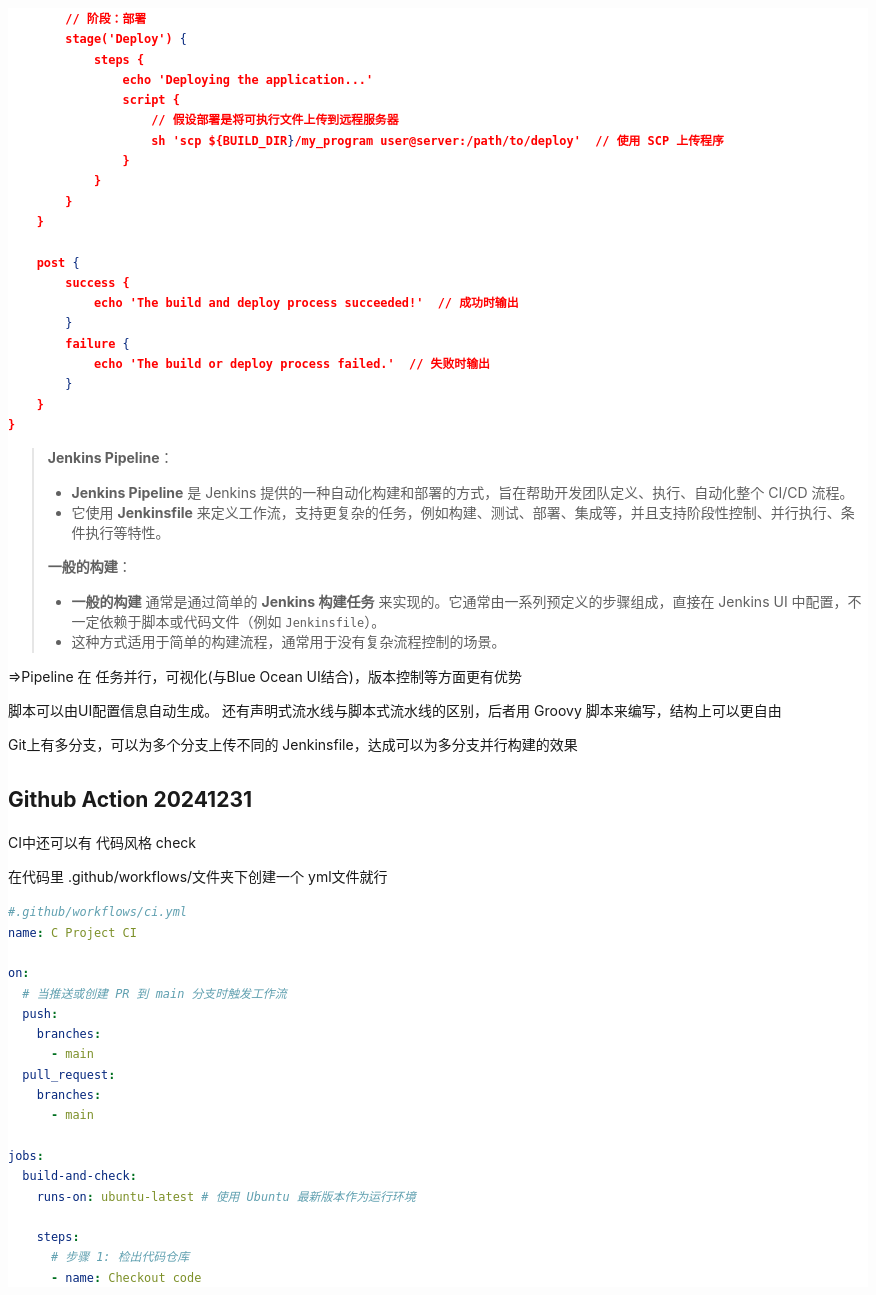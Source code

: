 ```json
        // 阶段：部署
        stage('Deploy') {
            steps {
                echo 'Deploying the application...'
                script {
                    // 假设部署是将可执行文件上传到远程服务器
                    sh 'scp ${BUILD_DIR}/my_program user@server:/path/to/deploy'  // 使用 SCP 上传程序
                }
            }
        }
    }

    post {
        success {
            echo 'The build and deploy process succeeded!'  // 成功时输出
        }
        failure {
            echo 'The build or deploy process failed.'  // 失败时输出
        }
    }
}
```

> **Jenkins Pipeline**：
>
> - **Jenkins Pipeline** 是 Jenkins 提供的一种自动化构建和部署的方式，旨在帮助开发团队定义、执行、自动化整个 CI/CD 流程。
> - 它使用 **Jenkinsfile** 来定义工作流，支持更复杂的任务，例如构建、测试、部署、集成等，并且支持阶段性控制、并行执行、条件执行等特性。
>
> **一般的构建**：
>
> - **一般的构建** 通常是通过简单的 **Jenkins 构建任务** 来实现的。它通常由一系列预定义的步骤组成，直接在 Jenkins UI 中配置，不一定依赖于脚本或代码文件（例如 `Jenkinsfile`）。
> - 这种方式适用于简单的构建流程，通常用于没有复杂流程控制的场景。

=>Pipeline 在 任务并行，可视化(与Blue Ocean UI结合)，版本控制等方面更有优势

脚本可以由UI配置信息自动生成。 还有声明式流水线与脚本式流水线的区别，后者用 Groovy 脚本来编写，结构上可以更自由

Git上有多分支，可以为多个分支上传不同的 Jenkinsfile，达成可以为多分支并行构建的效果 

## Github Action 20241231

CI中还可以有 代码风格 check

在代码里 .github/workflows/文件夹下创建一个 yml文件就行

```yaml
#.github/workflows/ci.yml
name: C Project CI

on:
  # 当推送或创建 PR 到 main 分支时触发工作流
  push:
    branches:
      - main
  pull_request:
    branches:
      - main

jobs:
  build-and-check:
    runs-on: ubuntu-latest # 使用 Ubuntu 最新版本作为运行环境

    steps:
      # 步骤 1: 检出代码仓库
      - name: Checkout code
```